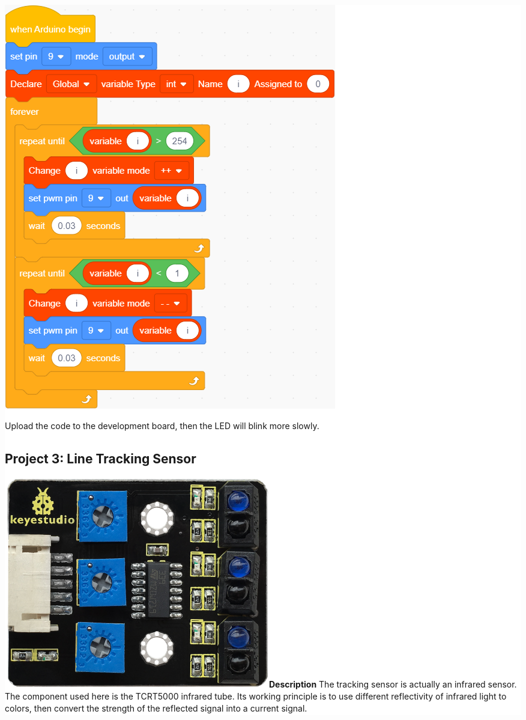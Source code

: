 ![](/media/40181afff1ac8568f7155803529f5136.png)

Upload the code to the development board, then the LED will blink more
slowly.
## Project 3: Line Tracking Sensor

![](/media/d37c24e508361ab86b019135ab6950a9.png)**Description** The tracking sensor is actually
an infrared sensor. The component used here is the TCRT5000 infrared
tube. Its working principle is to use different reflectivity of infrared
light to colors, then convert the strength of the reflected signal into
a current signal.

